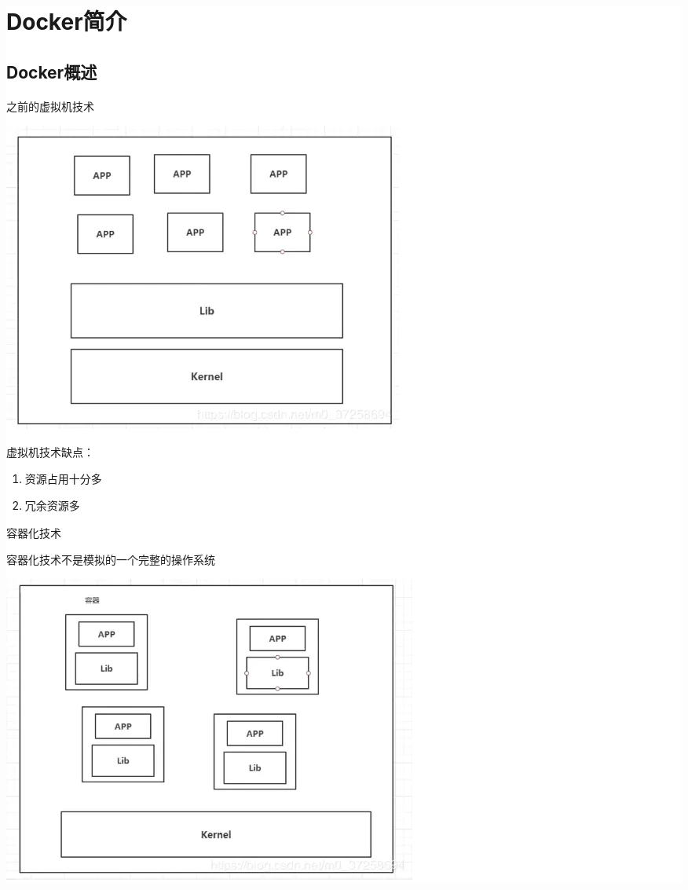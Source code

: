 # Docker简介

## Docker概述

之前的虚拟机技术

![img](res/1.webp)



虚拟机技术缺点：

1.  资源占用十分多

2.  冗余资源多

容器化技术

容器化技术不是模拟的一个完整的操作系统

![img](res/2.webp)
